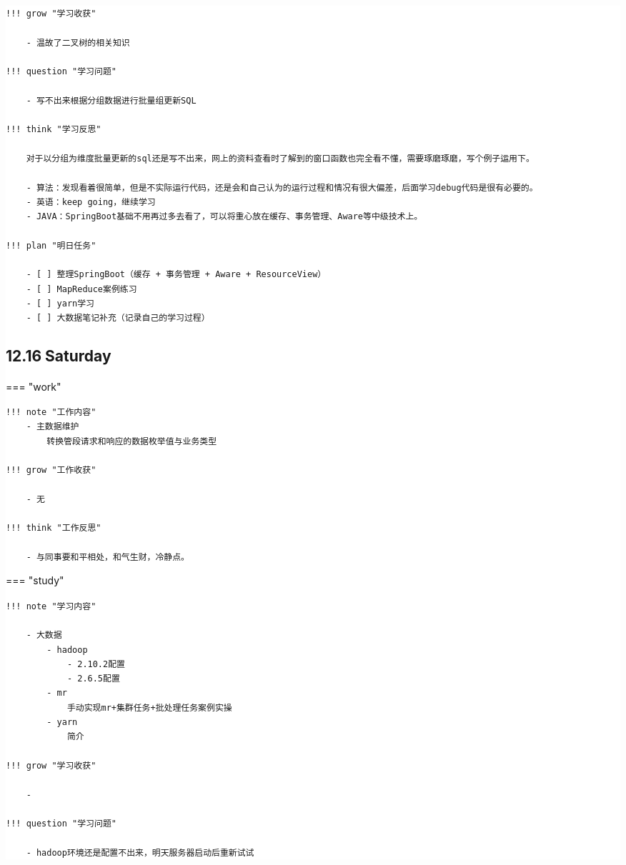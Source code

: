     !!! grow "学习收获"

        - 温故了二叉树的相关知识

    !!! question "学习问题"

        - 写不出来根据分组数据进行批量组更新SQL

    !!! think "学习反思"

        对于以分组为维度批量更新的sql还是写不出来，网上的资料查看时了解到的窗口函数也完全看不懂，需要琢磨琢磨，写个例子运用下。

        - 算法：发现看着很简单，但是不实际运行代码，还是会和自己认为的运行过程和情况有很大偏差，后面学习debug代码是很有必要的。
        - 英语：keep going，继续学习
        - JAVA：SpringBoot基础不用再过多去看了，可以将重心放在缓存、事务管理、Aware等中级技术上。

    !!! plan "明日任务"

        - [ ] 整理SpringBoot（缓存 + 事务管理 + Aware + ResourceView）
        - [ ] MapReduce案例练习
        - [ ] yarn学习
        - [ ] 大数据笔记补充（记录自己的学习过程）

## 12.16 Saturday

=== "work"

    !!! note "工作内容"
        - 主数据维护
            转换管段请求和响应的数据枚举值与业务类型

    !!! grow "工作收获"

        - 无

    !!! think "工作反思"

        - 与同事要和平相处，和气生财，冷静点。

=== "study"

    !!! note "学习内容"

        - 大数据
            - hadoop
                - 2.10.2配置
                - 2.6.5配置
            - mr
                手动实现mr+集群任务+批处理任务案例实操
            - yarn
                简介

    !!! grow "学习收获"

        -

    !!! question "学习问题"

        - hadoop环境还是配置不出来，明天服务器启动后重新试试
